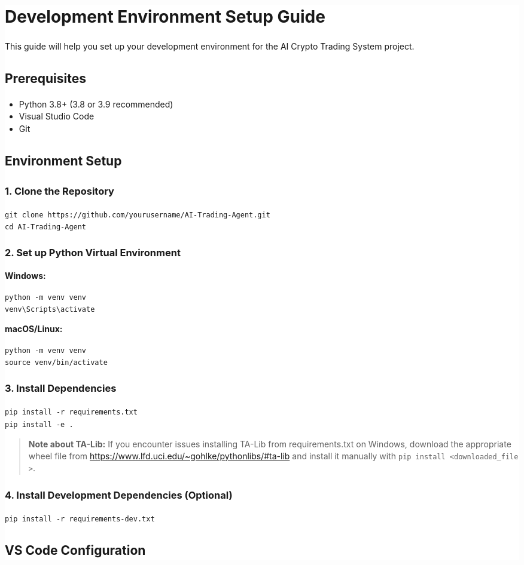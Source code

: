# Development Environment Setup Guide

This guide will help you set up your development environment for the AI Crypto Trading System project.

## Prerequisites

- Python 3.8+ (3.8 or 3.9 recommended)
- Visual Studio Code
- Git

## Environment Setup

### 1. Clone the Repository

```
git clone https://github.com/yourusername/AI-Trading-Agent.git
cd AI-Trading-Agent
```

### 2. Set up Python Virtual Environment

**Windows:**
```
python -m venv venv
venv\Scripts\activate
```

**macOS/Linux:**
```
python -m venv venv
source venv/bin/activate
```

### 3. Install Dependencies

```
pip install -r requirements.txt
pip install -e .
```

> **Note about TA-Lib:** If you encounter issues installing TA-Lib from requirements.txt on Windows, download the appropriate wheel file from https://www.lfd.uci.edu/~gohlke/pythonlibs/#ta-lib and install it manually with `pip install <downloaded_file>`.

### 4. Install Development Dependencies (Optional)

```
pip install -r requirements-dev.txt
```

## VS Code Configuration
